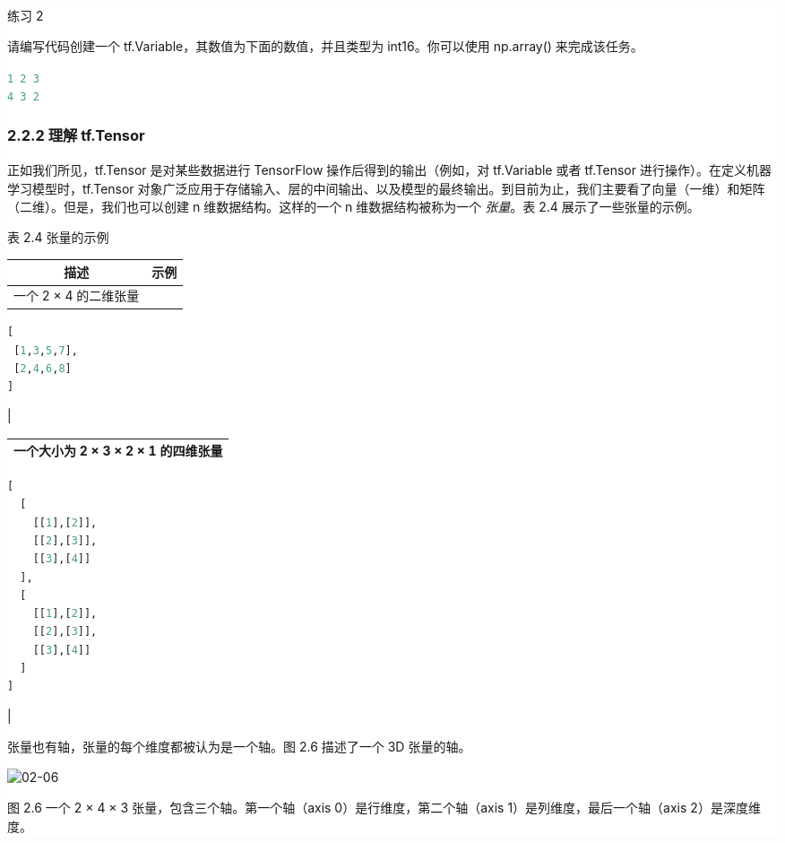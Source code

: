 练习 2

请编写代码创建一个 tf.Variable，其数值为下面的数值，并且类型为 int16。你可以使用 np.array() 来完成该任务。

```py
1 2 3
4 3 2
```

### 2.2.2 理解 tf.Tensor

正如我们所见，tf.Tensor 是对某些数据进行 TensorFlow 操作后得到的输出（例如，对 tf.Variable 或者 tf.Tensor 进行操作）。在定义机器学习模型时，tf.Tensor 对象广泛应用于存储输入、层的中间输出、以及模型的最终输出。到目前为止，我们主要看了向量（一维）和矩阵（二维）。但是，我们也可以创建 n 维数据结构。这样的一个 n 维数据结构被称为一个 *张量*。表 2.4 展示了一些张量的示例。

表 2.4 张量的示例

| **描述** | **示例** |
| --- | --- |
| 一个 2 × 4 的二维张量 |

```py
[
 [1,3,5,7],
 [2,4,6,8]
]
```

|

| 一个大小为 2 × 3 × 2 × 1 的四维张量 |
| --- |

```py
[
  [
    [[1],[2]],
    [[2],[3]],
    [[3],[4]]
  ],
  [
    [[1],[2]],
    [[2],[3]],
    [[3],[4]]
  ]
]
```

|

张量也有轴，张量的每个维度都被认为是一个轴。图 2.6 描述了一个 3D 张量的轴。

![02-06](img/02-06.png)

图 2.6 一个 2 × 4 × 3 张量，包含三个轴。第一个轴（axis 0）是行维度，第二个轴（axis 1）是列维度，最后一个轴（axis 2）是深度维度。
